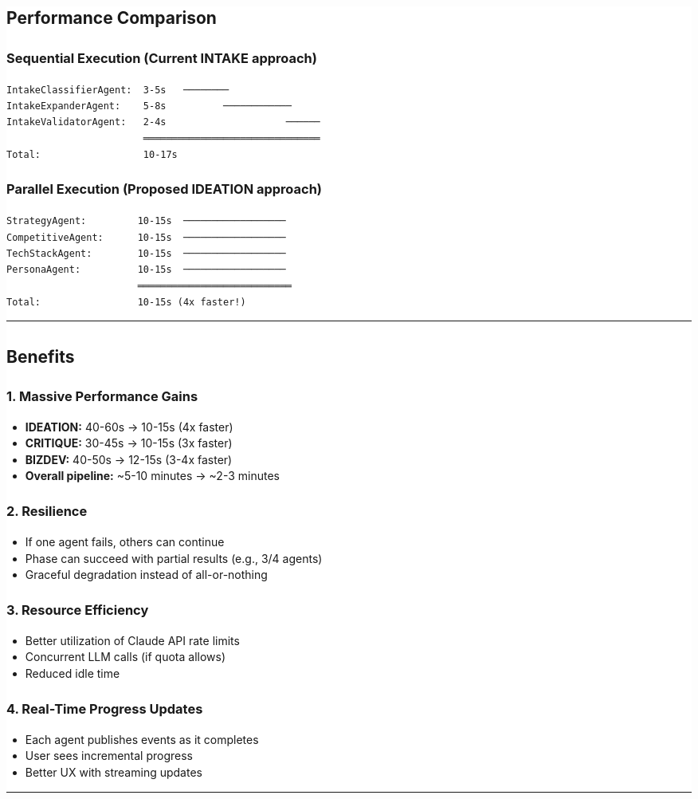 
## Performance Comparison

### Sequential Execution (Current INTAKE approach)

```
IntakeClassifierAgent:  3-5s   ────────
IntakeExpanderAgent:    5-8s          ────────────
IntakeValidatorAgent:   2-4s                     ──────
                        ═══════════════════════════════
Total:                  10-17s
```

### Parallel Execution (Proposed IDEATION approach)

```
StrategyAgent:         10-15s  ──────────────────
CompetitiveAgent:      10-15s  ──────────────────
TechStackAgent:        10-15s  ──────────────────
PersonaAgent:          10-15s  ──────────────────
                       ═══════════════════════════
Total:                 10-15s (4x faster!)
```

---

## Benefits

### 1. **Massive Performance Gains**
- **IDEATION:** 40-60s → 10-15s (4x faster)
- **CRITIQUE:** 30-45s → 10-15s (3x faster)
- **BIZDEV:** 40-50s → 12-15s (3-4x faster)
- **Overall pipeline:** ~5-10 minutes → ~2-3 minutes

### 2. **Resilience**
- If one agent fails, others can continue
- Phase can succeed with partial results (e.g., 3/4 agents)
- Graceful degradation instead of all-or-nothing

### 3. **Resource Efficiency**
- Better utilization of Claude API rate limits
- Concurrent LLM calls (if quota allows)
- Reduced idle time

### 4. **Real-Time Progress Updates**
- Each agent publishes events as it completes
- User sees incremental progress
- Better UX with streaming updates

---
